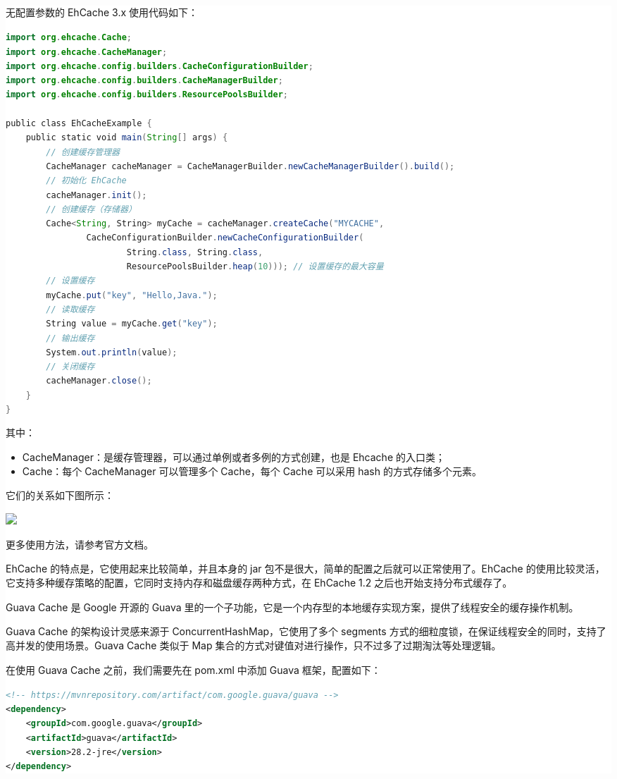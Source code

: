 无配置参数的 EhCache 3.x 使用代码如下：

```java
import org.ehcache.Cache;
import org.ehcache.CacheManager;
import org.ehcache.config.builders.CacheConfigurationBuilder;
import org.ehcache.config.builders.CacheManagerBuilder;
import org.ehcache.config.builders.ResourcePoolsBuilder;

public class EhCacheExample {
    public static void main(String[] args) {
        // 创建缓存管理器
        CacheManager cacheManager = CacheManagerBuilder.newCacheManagerBuilder().build();
        // 初始化 EhCache
        cacheManager.init();
        // 创建缓存（存储器）
        Cache<String, String> myCache = cacheManager.createCache("MYCACHE",
                CacheConfigurationBuilder.newCacheConfigurationBuilder(
                        String.class, String.class,
                        ResourcePoolsBuilder.heap(10))); // 设置缓存的最大容量
        // 设置缓存
        myCache.put("key", "Hello,Java.");
        // 读取缓存
        String value = myCache.get("key");
        // 输出缓存
        System.out.println(value);
        // 关闭缓存
        cacheManager.close();
    }
}
```

其中：

* CacheManager：是缓存管理器，可以通过单例或者多例的方式创建，也是 Ehcache 的入口类；
* Cache：每个 CacheManager 可以管理多个 Cache，每个 Cache 可以采用 hash 的方式存储多个元素。

它们的关系如下图所示：

![](https://gitee.com/krislin_zhao/IMGcloud/raw/master/img/20200606211651.png)

更多使用方法，请参考官方文档。

EhCache 的特点是，它使用起来比较简单，并且本身的 jar 包不是很大，简单的配置之后就可以正常使用了。EhCache 的使用比较灵活，它支持多种缓存策略的配置，它同时支持内存和磁盘缓存两种方式，在 EhCache 1.2 之后也开始支持分布式缓存了。

Guava Cache 是 Google 开源的 Guava 里的一个子功能，它是一个内存型的本地缓存实现方案，提供了线程安全的缓存操作机制。

Guava Cache 的架构设计灵感来源于 ConcurrentHashMap，它使用了多个 segments 方式的细粒度锁，在保证线程安全的同时，支持了高并发的使用场景。Guava Cache 类似于 Map 集合的方式对键值对进行操作，只不过多了过期淘汰等处理逻辑。

在使用 Guava Cache 之前，我们需要先在 pom.xml 中添加 Guava 框架，配置如下：

```xml
<!-- https://mvnrepository.com/artifact/com.google.guava/guava -->
<dependency>
    <groupId>com.google.guava</groupId>
    <artifactId>guava</artifactId>
    <version>28.2-jre</version>
</dependency>
```
